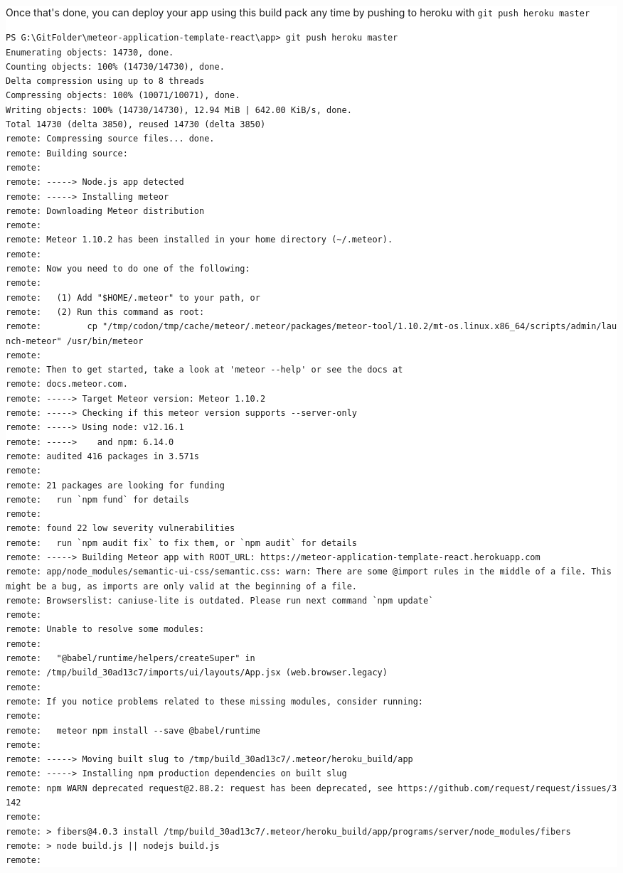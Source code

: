 
Once that's done, you can deploy your app using this build pack any time by pushing to heroku with `git push heroku master`
  ```
  PS G:\GitFolder\meteor-application-template-react\app> git push heroku master
  Enumerating objects: 14730, done.
  Counting objects: 100% (14730/14730), done.
  Delta compression using up to 8 threads
  Compressing objects: 100% (10071/10071), done.
  Writing objects: 100% (14730/14730), 12.94 MiB | 642.00 KiB/s, done.
  Total 14730 (delta 3850), reused 14730 (delta 3850)
  remote: Compressing source files... done.
  remote: Building source:
  remote:
  remote: -----> Node.js app detected
  remote: -----> Installing meteor
  remote: Downloading Meteor distribution
  remote:
  remote: Meteor 1.10.2 has been installed in your home directory (~/.meteor).
  remote:
  remote: Now you need to do one of the following:
  remote:
  remote:   (1) Add "$HOME/.meteor" to your path, or
  remote:   (2) Run this command as root:
  remote:         cp "/tmp/codon/tmp/cache/meteor/.meteor/packages/meteor-tool/1.10.2/mt-os.linux.x86_64/scripts/admin/launch-meteor" /usr/bin/meteor
  remote:
  remote: Then to get started, take a look at 'meteor --help' or see the docs at
  remote: docs.meteor.com.
  remote: -----> Target Meteor version: Meteor 1.10.2
  remote: -----> Checking if this meteor version supports --server-only
  remote: -----> Using node: v12.16.1
  remote: ----->    and npm: 6.14.0
  remote: audited 416 packages in 3.571s
  remote:
  remote: 21 packages are looking for funding
  remote:   run `npm fund` for details
  remote:
  remote: found 22 low severity vulnerabilities
  remote:   run `npm audit fix` to fix them, or `npm audit` for details
  remote: -----> Building Meteor app with ROOT_URL: https://meteor-application-template-react.herokuapp.com
  remote: app/node_modules/semantic-ui-css/semantic.css: warn: There are some @import rules in the middle of a file. This might be a bug, as imports are only valid at the beginning of a file.
  remote: Browserslist: caniuse-lite is outdated. Please run next command `npm update`
  remote:
  remote: Unable to resolve some modules:
  remote:
  remote:   "@babel/runtime/helpers/createSuper" in
  remote: /tmp/build_30ad13c7/imports/ui/layouts/App.jsx (web.browser.legacy)
  remote:
  remote: If you notice problems related to these missing modules, consider running:
  remote:
  remote:   meteor npm install --save @babel/runtime
  remote:
  remote: -----> Moving built slug to /tmp/build_30ad13c7/.meteor/heroku_build/app
  remote: -----> Installing npm production dependencies on built slug
  remote: npm WARN deprecated request@2.88.2: request has been deprecated, see https://github.com/request/request/issues/3142
  remote:
  remote: > fibers@4.0.3 install /tmp/build_30ad13c7/.meteor/heroku_build/app/programs/server/node_modules/fibers
  remote: > node build.js || nodejs build.js
  remote:
  ```